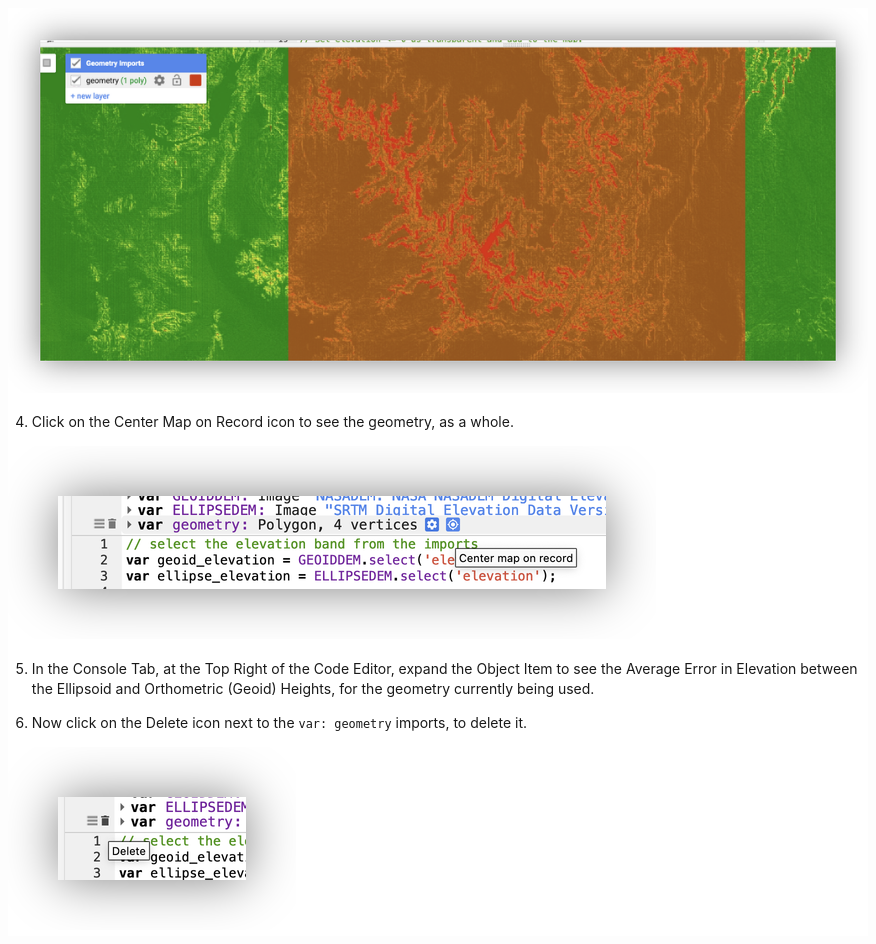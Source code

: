 ![](images/50_Coordinate_Systems_Geodesy-fdb611ca-drop-shadow.png)

4. Click on the Center Map on Record icon to see the geometry, as a whole.

![](images/50_Coordinate_Systems_Geodesy-89e10d16-drop-shadow.png)

5. In the Console Tab, at the Top Right of the Code Editor, expand the Object Item to see the Average Error in Elevation between the Ellipsoid and Orthometric (Geoid) Heights, for the geometry currently being used.

5. Now click on the Delete icon next to the `var: geometry` imports, to delete it.

![](images/50_Coordinate_Systems_Geodesy-abdbe0b4-drop-shadow.png)

